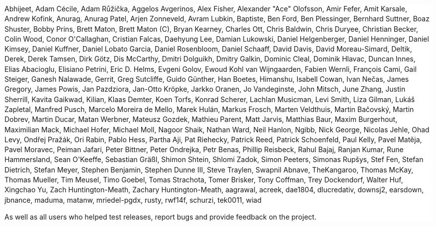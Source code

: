 Abhijeet, Adam Cécile, Adam Růžička, Aggelos Avgerinos, Alex Fisher, Alexander "Ace" Olofsson, Amir Fefer, Amit Karsale, Andrew Kofink, Anurag, Anurag Patel, Arjen Zonneveld, Avram Lubkin, Baptiste, Ben Ford, Ben Plessinger, Bernhard Suttner, Boaz Shuster, Bobby Prins, Brett Maton, Brett Maton (C), Bryan Kearney, Charles Ott, Chris Baldwin, Chris Duryee, Christian Becker, Colin Wood, Conor O'Callaghan, Cristian Falcas, Daehyung Lee, Damian Lukowski, Daniel Helgenberger, Daniel Henninger, Daniel Kimsey, Daniel Kuffner, Daniel Lobato Garcia, Daniel Rosenbloom, Daniel Schaaff, David Davis, David Moreau-Simard, Deltik, Derek, Derek Tamsen, Dirk Götz, Dis McCarthy, Dmitri Dolguikh, Dmitry Galkin, Dominic Cleal, Dominik Hlavac, Duncan Innes, Elias Abacioglu, Elisiano Petrini, Eric D. Helms, Evgeni Golov, Ewoud Kohl van Wijngaarden, Fabien Wernli, François Cami, Gail Steiger, Ganesh Nalawade, Gerrit, Greg Sutcliffe, Guido Günther, Han Boetes, Himanshu, Isabell Cowan, Ivan Nečas, James Gregory, James Powis, Jan Pazdziora, Jan-Otto Kröpke, Jarkko Oranen, Jo Vandeginste, John Mitsch, June Zhang, Justin Sherrill, Kavita Gaikwad, Kilian, Klaas Demter, Koen Torfs, Konrad Scherer, Lachlan Musicman, Levi Smith, Liza Gilman, Lukáš Zapletal, Manfred Pusch, Marcelo Moreira de Mello, Marek Hulán, Markus Frosch, Marten Veldthuis, Martin Bačovský, Martin Dobrev, Martin Ducar, Matan Werbner, Mateusz Gozdek, Mathieu Parent, Matt Jarvis, Matthias Baur, Maxim Burgerhout, Maximilian Mack, Michael Hofer, Michael Moll, Nagoor Shaik, Nathan Ward, Neil Hanlon, Ngibb, Nick George, Nicolas Jehle, Ohad Levy, Ondřej Pražák, Ori Rabin, Pablo Hess, Partha Aji, Pat Riehecky, Patrick Reed, Patrick Schoenfeld, Paul Kelly, Pavel Matěja, Pavel Moravec, Peiman Jafari, Peter Bittner, Peter Ondrejka, Petr Benas, Phillip Reisbeck, Rahul Bajaj, Ranjan Kumar, Rune Hammersland, Sean O'Keeffe, Sebastian Gräßl, Shimon Shtein, Shlomi Zadok, Simon Peeters, Simonas Rupšys, Stef Fen, Stefan Dietrich, Stefan Meyer, Stephen Benjamin, Stephen Dunne III, Steve Traylen, Swapnil Abnave, TheKangaroo, Thomas McKay, Thomas Mueller, Tim Meusel, Timo Goebel, Tomas Strachota, Tomer Brisker, Tony Coffman, Trey Dockendorf, Walter Huf, Xingchao Yu, Zach Huntington-Meath, Zachary Huntington-Meath, aagrawal, acreek, dae1804, dlucredativ, downsj2, earsdown, jbnance, maduma, matanw, mriedel-pgdx, rusty, rwf14f, schurzi, tek0011, wiad

As well as all users who helped test releases, report bugs and provide feedback on the project.

